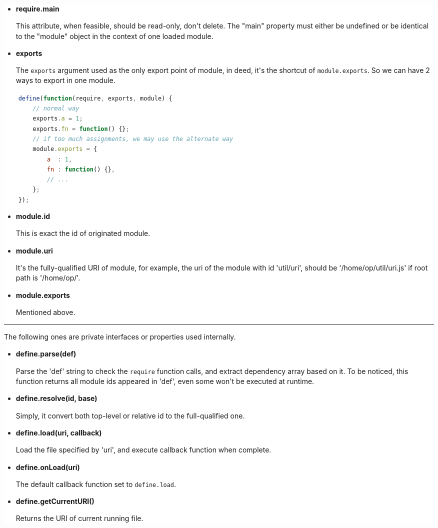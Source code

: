 - **require.main**

    This attribute, when feasible, should be read-only, don't delete. The "main" property must either be undefined or be identical to the "module" object in the context of one loaded module.

- **exports**

    The `exports` argument used as the only export point of module, in deed, it's the shortcut of `module.exports`. So we can have 2 ways to export in one module.

```js
    define(function(require, exports, module) {
        // normal way
        exports.a = 1;
        exports.fn = function() {};
        // if too much assignments, we may use the alternate way
        module.exports = {
            a  : 1,
            fn : function() {},
            // ...
        };
    });
```

- **module.id**

    This is exact the id of originated module.

- **module.uri**

    It's the fully-qualified URI of module, for example, the uri of the module with id 'util/uri', should be '/home/op/util/uri.js' if root path is '/home/op/'.

- **module.exports**

    Mentioned above.

- - -
The following ones are private interfaces or properties used internally.

- **define.parse(def)**

    Parse the 'def' string to check the `require` function calls, and extract dependency array based on it. To be noticed, this function returns all module ids appeared in 'def', even some won't be executed at runtime.

- **define.resolve(id, base)**

    Simply, it convert both top-level or relative id to the full-qualified one.

- **define.load(uri, callback)**

    Load the file specified by 'uri', and execute callback function when complete.

- **define.onLoad(uri)**

    The default callback function set to `define.load`.

- **define.getCurrentURI()**

    Returns the URI of current running file.
